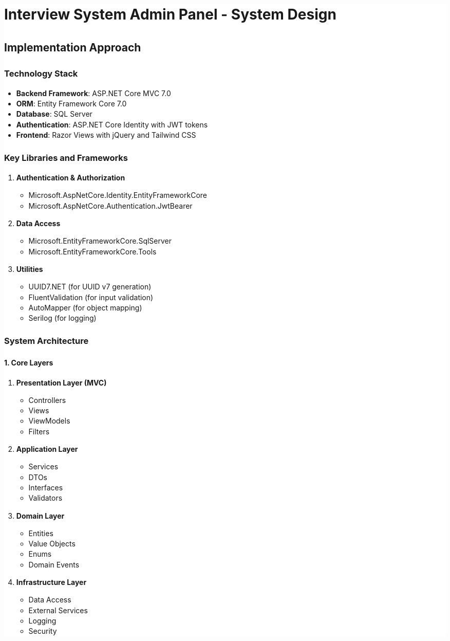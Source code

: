 # Interview System Admin Panel - System Design

## Implementation Approach

### Technology Stack
- **Backend Framework**: ASP.NET Core MVC 7.0
- **ORM**: Entity Framework Core 7.0
- **Database**: SQL Server
- **Authentication**: ASP.NET Core Identity with JWT tokens
- **Frontend**: Razor Views with jQuery and Tailwind CSS

### Key Libraries and Frameworks
1. **Authentication & Authorization**
   - Microsoft.AspNetCore.Identity.EntityFrameworkCore
   - Microsoft.AspNetCore.Authentication.JwtBearer

2. **Data Access**
   - Microsoft.EntityFrameworkCore.SqlServer
   - Microsoft.EntityFrameworkCore.Tools

3. **Utilities**
   - UUID7.NET (for UUID v7 generation)
   - FluentValidation (for input validation)
   - AutoMapper (for object mapping)
   - Serilog (for logging)

### System Architecture

#### 1. Core Layers
1. **Presentation Layer (MVC)**
   - Controllers
   - Views
   - ViewModels
   - Filters

2. **Application Layer**
   - Services
   - DTOs
   - Interfaces
   - Validators

3. **Domain Layer**
   - Entities
   - Value Objects
   - Enums
   - Domain Events

4. **Infrastructure Layer**
   - Data Access
   - External Services
   - Logging
   - Security
